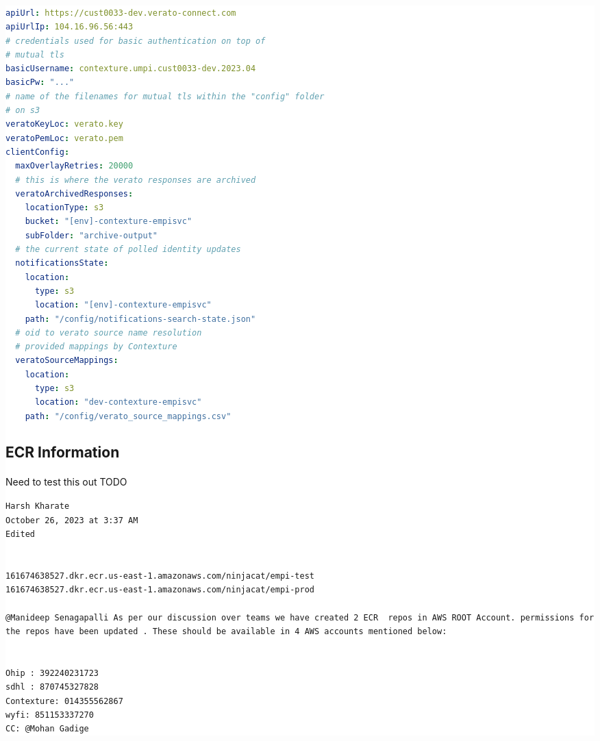 ```yaml
apiUrl: https://cust0033-dev.verato-connect.com
apiUrlIp: 104.16.96.56:443
# credentials used for basic authentication on top of
# mutual tls
basicUsername: contexture.umpi.cust0033-dev.2023.04
basicPw: "..."
# name of the filenames for mutual tls within the "config" folder
# on s3
veratoKeyLoc: verato.key
veratoPemLoc: verato.pem
clientConfig:
  maxOverlayRetries: 20000
  # this is where the verato responses are archived
  veratoArchivedResponses:
    locationType: s3
    bucket: "[env]-contexture-empisvc"
    subFolder: "archive-output"
  # the current state of polled identity updates
  notificationsState:
    location:
      type: s3
      location: "[env]-contexture-empisvc"
    path: "/config/notifications-search-state.json"
  # oid to verato source name resolution 
  # provided mappings by Contexture
  veratoSourceMappings:
    location:
      type: s3
      location: "dev-contexture-empisvc"
    path: "/config/verato_source_mappings.csv"
```

## ECR Information

Need to test this out TODO
```txt
Harsh Kharate 
October 26, 2023 at 3:37 AM
Edited


161674638527.dkr.ecr.us-east-1.amazonaws.com/ninjacat/empi-test
161674638527.dkr.ecr.us-east-1.amazonaws.com/ninjacat/empi-prod

@Manideep Senagapalli As per our discussion over teams we have created 2 ECR  repos in AWS ROOT Account. permissions for the repos have been updated . These should be available in 4 AWS accounts mentioned below: 


Ohip : 392240231723
sdhl : 870745327828
Contexture: 014355562867
wyfi: 851153337270
CC: @Mohan Gadige  
```
